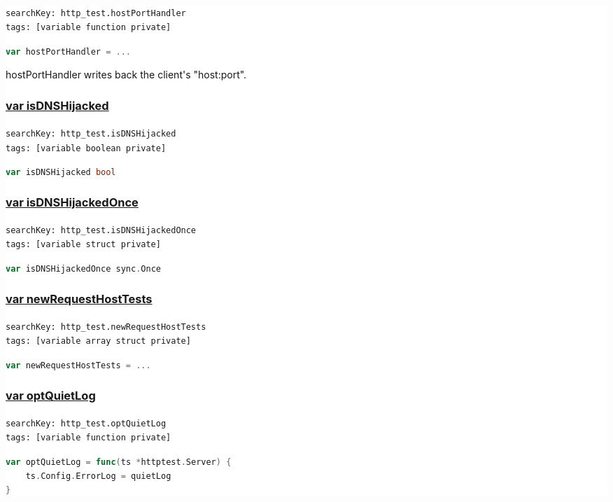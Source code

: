 ```
searchKey: http_test.hostPortHandler
tags: [variable function private]
```

```Go
var hostPortHandler = ...
```

hostPortHandler writes back the client's "host:port". 

### <a id="isDNSHijacked" href="#isDNSHijacked">var isDNSHijacked</a>

```
searchKey: http_test.isDNSHijacked
tags: [variable boolean private]
```

```Go
var isDNSHijacked bool
```

### <a id="isDNSHijackedOnce" href="#isDNSHijackedOnce">var isDNSHijackedOnce</a>

```
searchKey: http_test.isDNSHijackedOnce
tags: [variable struct private]
```

```Go
var isDNSHijackedOnce sync.Once
```

### <a id="newRequestHostTests" href="#newRequestHostTests">var newRequestHostTests</a>

```
searchKey: http_test.newRequestHostTests
tags: [variable array struct private]
```

```Go
var newRequestHostTests = ...
```

### <a id="optQuietLog" href="#optQuietLog">var optQuietLog</a>

```
searchKey: http_test.optQuietLog
tags: [variable function private]
```

```Go
var optQuietLog = func(ts *httptest.Server) {
	ts.Config.ErrorLog = quietLog
}
```
